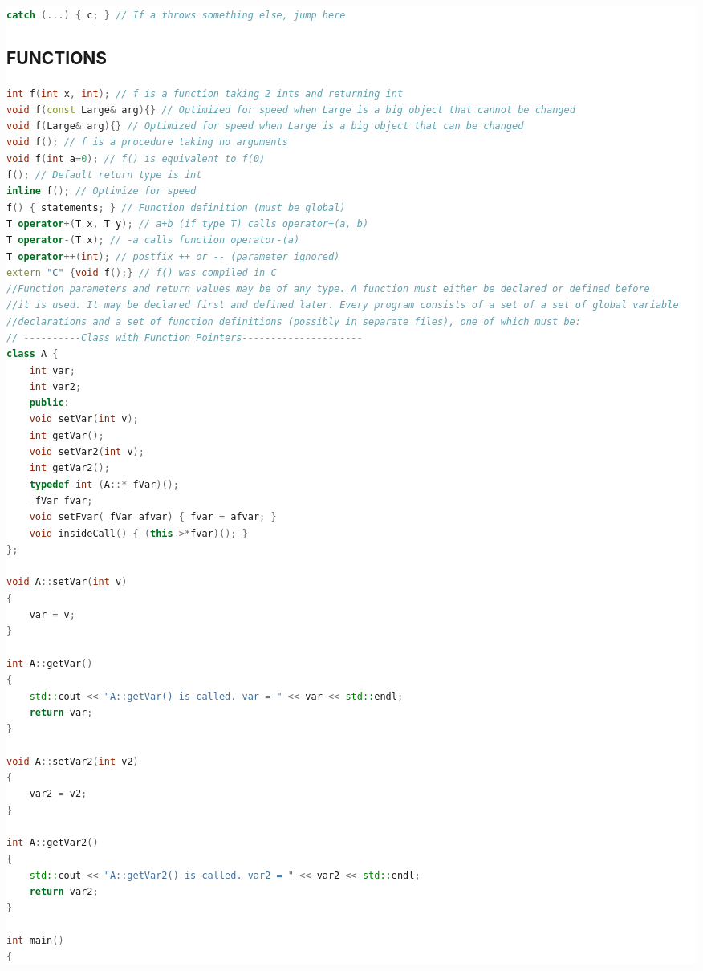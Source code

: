 ```cpp
catch (...) { c; } // If a throws something else, jump here
```

## FUNCTIONS

```cpp
int f(int x, int); // f is a function taking 2 ints and returning int
void f(const Large& arg){} // Optimized for speed when Large is a big object that cannot be changed
void f(Large& arg){} // Optimized for speed when Large is a big object that can be changed
void f(); // f is a procedure taking no arguments
void f(int a=0); // f() is equivalent to f(0)
f(); // Default return type is int
inline f(); // Optimize for speed
f() { statements; } // Function definition (must be global)
T operator+(T x, T y); // a+b (if type T) calls operator+(a, b)
T operator-(T x); // -a calls function operator-(a)
T operator++(int); // postfix ++ or -- (parameter ignored)
extern "C" {void f();} // f() was compiled in C
//Function parameters and return values may be of any type. A function must either be declared or defined before
//it is used. It may be declared first and defined later. Every program consists of a set of a set of global variable
//declarations and a set of function definitions (possibly in separate files), one of which must be:
// ----------Class with Function Pointers---------------------
class A {
	int var;
	int var2;
	public:
	void setVar(int v);
	int getVar();
	void setVar2(int v);
	int getVar2();
	typedef int (A::*_fVar)();
	_fVar fvar;
	void setFvar(_fVar afvar) { fvar = afvar; }
	void insideCall() { (this->*fvar)(); }
};

void A::setVar(int v)
{
	var = v;
}

int A::getVar()
{
	std::cout << "A::getVar() is called. var = " << var << std::endl;
	return var;
}

void A::setVar2(int v2)
{
	var2 = v2;
}

int A::getVar2()
{
	std::cout << "A::getVar2() is called. var2 = " << var2 << std::endl;
	return var2;
}

int main()
{
```